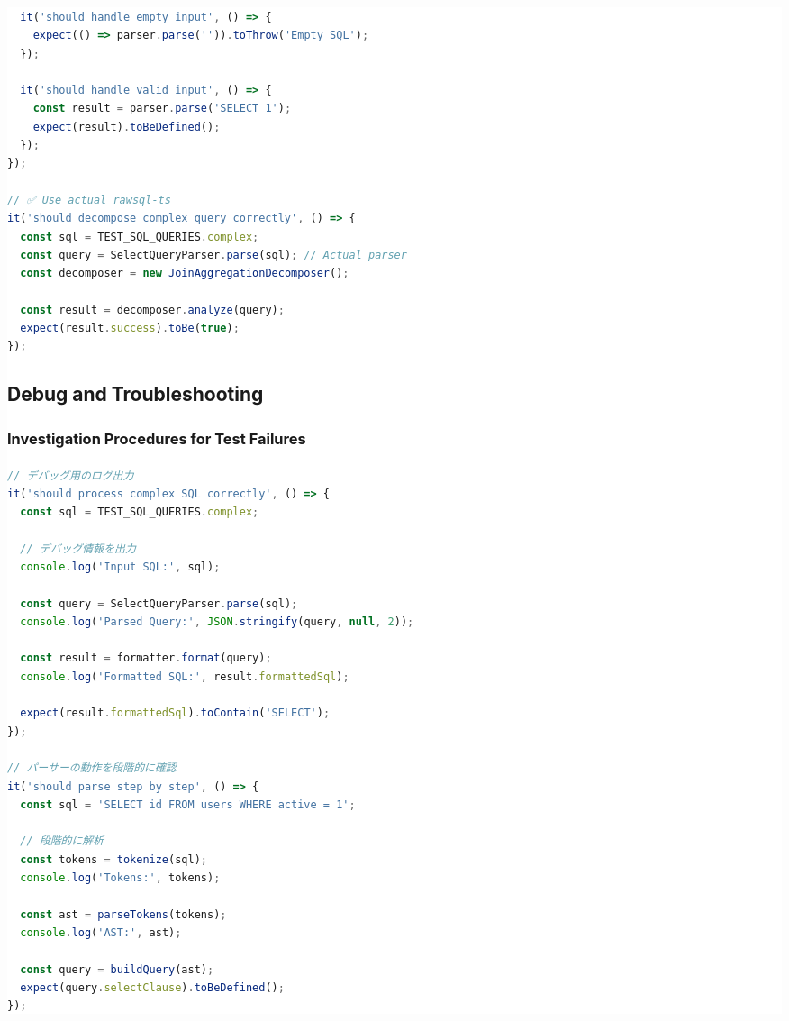 ```typescript
  it('should handle empty input', () => {
    expect(() => parser.parse('')).toThrow('Empty SQL');
  });
  
  it('should handle valid input', () => {
    const result = parser.parse('SELECT 1');
    expect(result).toBeDefined();
  });
});

// ✅ Use actual rawsql-ts
it('should decompose complex query correctly', () => {
  const sql = TEST_SQL_QUERIES.complex;
  const query = SelectQueryParser.parse(sql); // Actual parser
  const decomposer = new JoinAggregationDecomposer();
  
  const result = decomposer.analyze(query);
  expect(result.success).toBe(true);
});
```

## Debug and Troubleshooting

### Investigation Procedures for Test Failures
```typescript
// デバッグ用のログ出力
it('should process complex SQL correctly', () => {
  const sql = TEST_SQL_QUERIES.complex;
  
  // デバッグ情報を出力
  console.log('Input SQL:', sql);
  
  const query = SelectQueryParser.parse(sql);
  console.log('Parsed Query:', JSON.stringify(query, null, 2));
  
  const result = formatter.format(query);
  console.log('Formatted SQL:', result.formattedSql);
  
  expect(result.formattedSql).toContain('SELECT');
});

// パーサーの動作を段階的に確認
it('should parse step by step', () => {
  const sql = 'SELECT id FROM users WHERE active = 1';
  
  // 段階的に解析
  const tokens = tokenize(sql);
  console.log('Tokens:', tokens);
  
  const ast = parseTokens(tokens);
  console.log('AST:', ast);
  
  const query = buildQuery(ast);
  expect(query.selectClause).toBeDefined();
});
```
